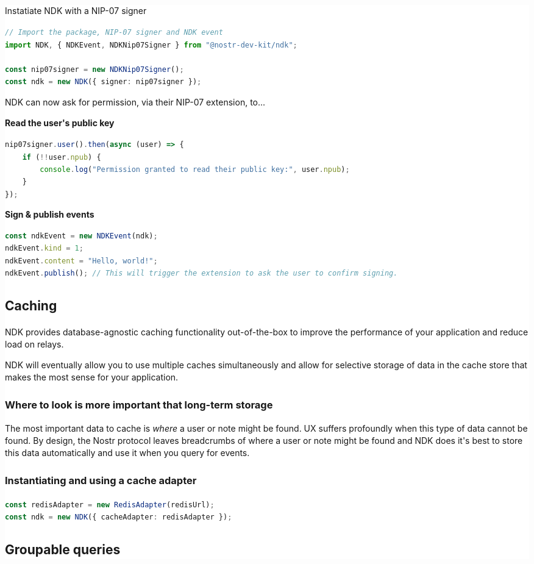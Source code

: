 Instatiate NDK with a NIP-07 signer

```ts
// Import the package, NIP-07 signer and NDK event
import NDK, { NDKEvent, NDKNip07Signer } from "@nostr-dev-kit/ndk";

const nip07signer = new NDKNip07Signer();
const ndk = new NDK({ signer: nip07signer });
```

NDK can now ask for permission, via their NIP-07 extension, to...

**Read the user's public key**

```ts
nip07signer.user().then(async (user) => {
    if (!!user.npub) {
        console.log("Permission granted to read their public key:", user.npub);
    }
});
```

**Sign & publish events**

```ts
const ndkEvent = new NDKEvent(ndk);
ndkEvent.kind = 1;
ndkEvent.content = "Hello, world!";
ndkEvent.publish(); // This will trigger the extension to ask the user to confirm signing.
```



## Caching

NDK provides database-agnostic caching functionality out-of-the-box to improve the performance of your application and reduce load on relays.

NDK will eventually allow you to use multiple caches simultaneously and allow for selective storage of data in the cache store that makes the most sense for your application.

### Where to look is more important that long-term storage

The most important data to cache is _where_ a user or note might be found. UX suffers profoundly when this type of data cannot be found. By design, the Nostr protocol leaves breadcrumbs of where a user or note might be found and NDK does it's best to store this data automatically and use it when you query for events.

### Instantiating and using a cache adapter

```ts
const redisAdapter = new RedisAdapter(redisUrl);
const ndk = new NDK({ cacheAdapter: redisAdapter });
```

## Groupable queries
